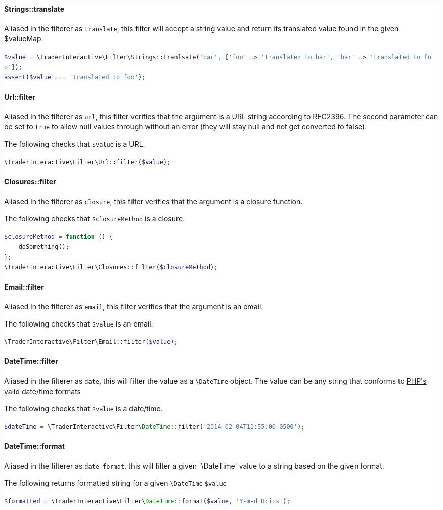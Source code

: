 #### Strings::translate
Aliased in the filterer as `translate`, this filter will accept a string value and return its translated value found in the given $valueMap.
```php
$value = \TraderInteractive\Filter\Strings::tranlsate('bar', ['foo' => 'translated to bar', 'bar' => 'translated to foo']);
assert($value === 'translated to foo');
```

#### Url::filter
Aliased in the filterer as `url`, this filter verifies that the argument is a URL string according to
[RFC2396](http://www.faqs.org/rfcs/rfc2396). The second parameter can be set to `true` to allow
null values through without an error (they will stay null and not get converted to false).

The following checks that `$value` is a URL.
```php
\TraderInteractive\Filter\Url::filter($value);
```

#### Closures::filter
Aliased in the filterer as `closure`, this filter verifies that the argument is a closure function.

The following checks that `$closureMethod` is a closure.
```php
$closureMethod = function () {
    doSomething();
};
\TraderInteractive\Filter\Closures::filter($closureMethod);
```

#### Email::filter
Aliased in the filterer as `email`, this filter verifies that the argument is an email.

The following checks that `$value` is an email.
```php
\TraderInteractive\Filter\Email::filter($value);
```

#### DateTime::filter
Aliased in the filterer as `date`, this will filter the value as a `\DateTime` object. The value can be any string that conforms to [PHP's valid date/time formats](http://php.net/manual/en/datetime.formats.php)

The following checks that `$value` is a date/time.
```php
$dateTime = \TraderInteractive\Filter\DateTime::filter('2014-02-04T11:55:00-0500');
```

#### DateTime::format
Aliased in the filterer as `date-format`, this will filter a given `\DateTime' value to a string based on the given format.

The following returns formatted string for a given `\DateTime` `$value`
```php
$formatted = \TraderInteractive\Filter\DateTime::format($value, 'Y-m-d H:i:s');
```
